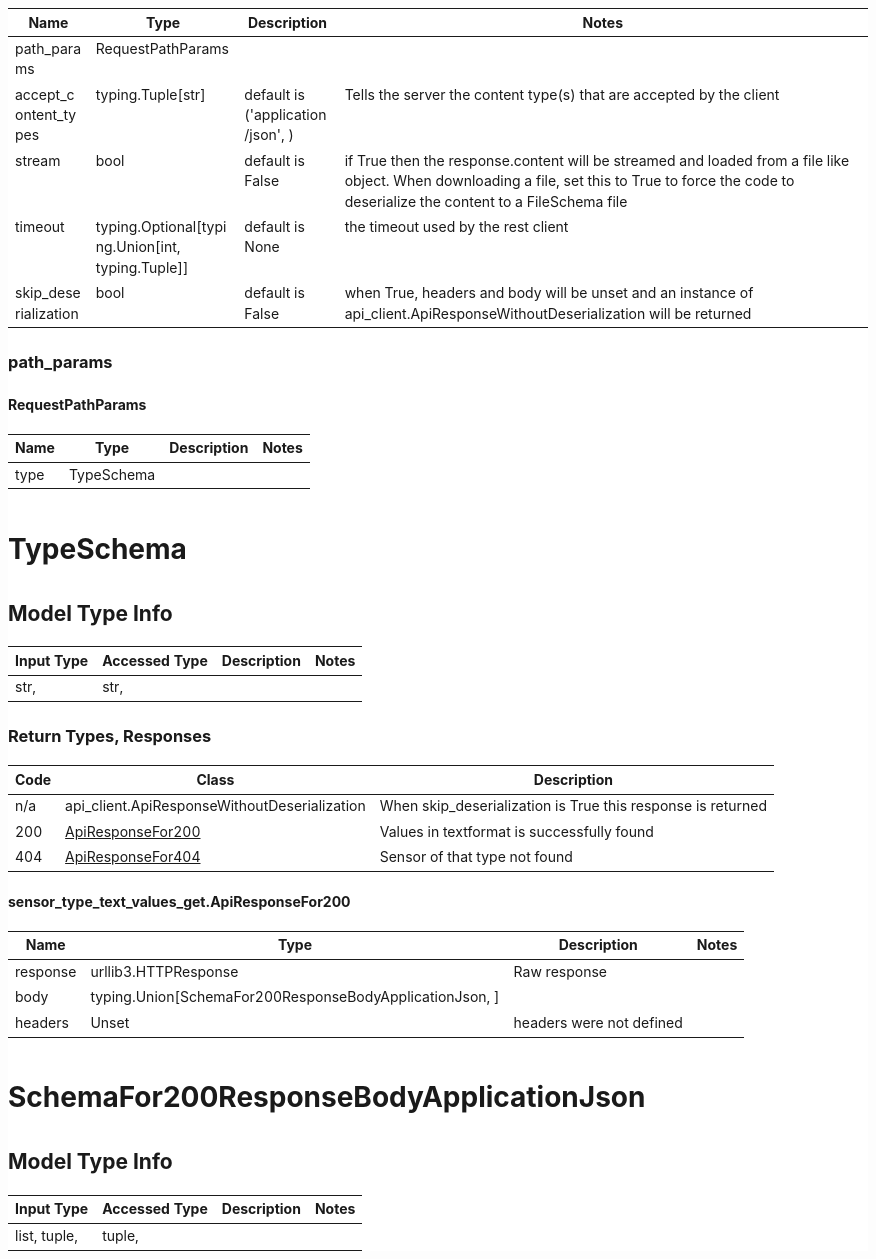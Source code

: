 Name | Type | Description  | Notes
------------- | ------------- | ------------- | -------------
path_params | RequestPathParams | |
accept_content_types | typing.Tuple[str] | default is ('application/json', ) | Tells the server the content type(s) that are accepted by the client
stream | bool | default is False | if True then the response.content will be streamed and loaded from a file like object. When downloading a file, set this to True to force the code to deserialize the content to a FileSchema file
timeout | typing.Optional[typing.Union[int, typing.Tuple]] | default is None | the timeout used by the rest client
skip_deserialization | bool | default is False | when True, headers and body will be unset and an instance of api_client.ApiResponseWithoutDeserialization will be returned

### path_params
#### RequestPathParams

Name | Type | Description  | Notes
------------- | ------------- | ------------- | -------------
type | TypeSchema | | 

# TypeSchema

## Model Type Info
Input Type | Accessed Type | Description | Notes
------------ | ------------- | ------------- | -------------
str,  | str,  |  | 

### Return Types, Responses

Code | Class | Description
------------- | ------------- | -------------
n/a | api_client.ApiResponseWithoutDeserialization | When skip_deserialization is True this response is returned
200 | [ApiResponseFor200](#sensor_type_text_values_get.ApiResponseFor200) | Values in textformat is successfully found
404 | [ApiResponseFor404](#sensor_type_text_values_get.ApiResponseFor404) | Sensor of that type not found

#### sensor_type_text_values_get.ApiResponseFor200
Name | Type | Description  | Notes
------------- | ------------- | ------------- | -------------
response | urllib3.HTTPResponse | Raw response |
body | typing.Union[SchemaFor200ResponseBodyApplicationJson, ] |  |
headers | Unset | headers were not defined |

# SchemaFor200ResponseBodyApplicationJson

## Model Type Info
Input Type | Accessed Type | Description | Notes
------------ | ------------- | ------------- | -------------
list, tuple,  | tuple,  |  | 
